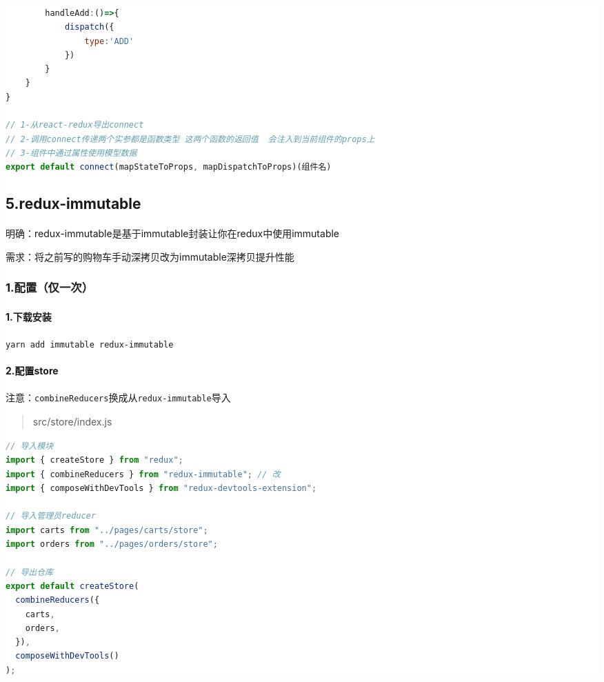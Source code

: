 ```jsx
		handleAdd:()=>{
            dispatch({
                type:'ADD'
            })
        }
    }
}

// 1-从react-redux导出connect
// 2-调用connect传递两个实参都是函数类型 这两个函数的返回值  会注入到当前组件的props上  
// 3-组件中通过属性使用模型数据
export default connect(mapStateToProps, mapDispatchToProps)(组件名)
```



## 5.redux-immutable

明确：redux-immutable是基于immutable封装让你在redux中使用immutable

需求：将之前写的购物车手动深拷贝改为immutable深拷贝提升性能

### 1.配置（仅一次）

#### 1.下载安装

```bash
yarn add immutable redux-immutable
```

#### 2.配置store

注意：`combineReducers`换成从`redux-immutable`导入

> src/store/index.js

```js
// 导入模块
import { createStore } from "redux";
import { combineReducers } from "redux-immutable"; // 改
import { composeWithDevTools } from "redux-devtools-extension";

// 导入管理员reducer
import carts from "../pages/carts/store";
import orders from "../pages/orders/store";

// 导出仓库
export default createStore(
  combineReducers({
    carts,
    orders,
  }),
  composeWithDevTools()
);
```
